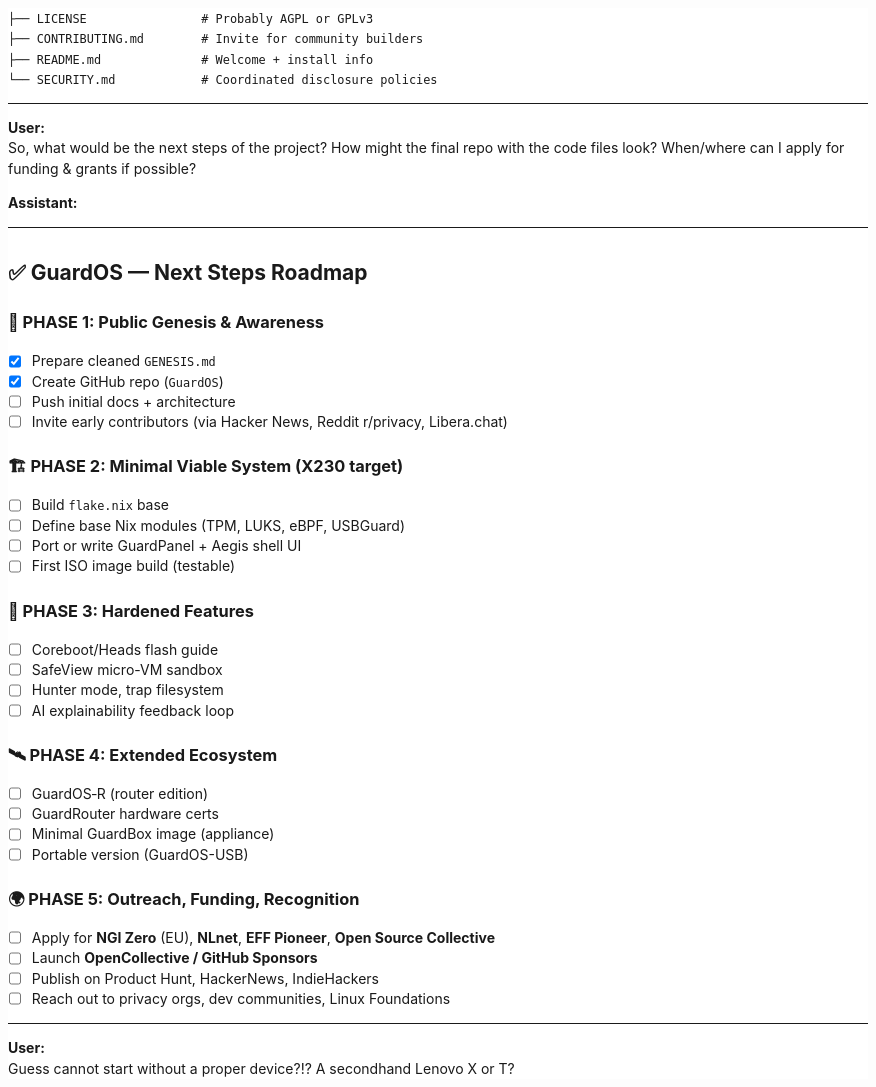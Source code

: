 ```plaintext
├── LICENSE                # Probably AGPL or GPLv3
├── CONTRIBUTING.md        # Invite for community builders
├── README.md              # Welcome + install info
└── SECURITY.md            # Coordinated disclosure policies
```
---

**User:**  
So, what would be the next steps of the project? How might the final repo with the code files look? When/where can I apply for funding & grants if possible?

**Assistant:**

---

## ✅ GuardOS — Next Steps Roadmap

### 🏁 PHASE 1: Public Genesis & Awareness
- [x] Prepare cleaned `GENESIS.md`  
- [x] Create GitHub repo (`GuardOS`)  
- [ ] Push initial docs + architecture  
- [ ] Invite early contributors (via Hacker News, Reddit r/privacy, Libera.chat)

### 🏗️ PHASE 2: Minimal Viable System (X230 target)
- [ ] Build `flake.nix` base  
- [ ] Define base Nix modules (TPM, LUKS, eBPF, USBGuard)  
- [ ] Port or write GuardPanel + Aegis shell UI  
- [ ] First ISO image build (testable)

### 🔐 PHASE 3: Hardened Features
- [ ] Coreboot/Heads flash guide  
- [ ] SafeView micro-VM sandbox  
- [ ] Hunter mode, trap filesystem  
- [ ] AI explainability feedback loop

### 🛰️ PHASE 4: Extended Ecosystem
- [ ] GuardOS‑R (router edition)  
- [ ] GuardRouter hardware certs  
- [ ] Minimal GuardBox image (appliance)  
- [ ] Portable version (GuardOS-USB)

### 🌍 PHASE 5: Outreach, Funding, Recognition
- [ ] Apply for **NGI Zero** (EU), **NLnet**, **EFF Pioneer**, **Open Source Collective**  
- [ ] Launch **OpenCollective / GitHub Sponsors**  
- [ ] Publish on Product Hunt, HackerNews, IndieHackers  
- [ ] Reach out to privacy orgs, dev communities, Linux Foundations

---

**User:**  
Guess cannot start without a proper device?!? A secondhand Lenovo X or T?
